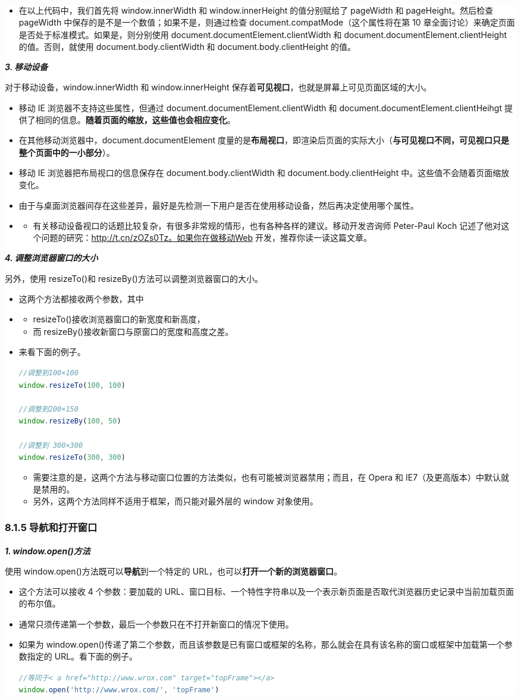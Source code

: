   - 在以上代码中，我们首先将 window.innerWidth 和 window.innerHeight 的值分别赋给了 pageWidth 和 pageHeight。然后检查 pageWidth 中保存的是不是一个数值；如果不是，则通过检查 document.compatMode（这个属性将在第 10 章全面讨论）来确定页面是否处于标准模式。如果是，则分别使用 document.documentElement.clientWidth 和 document.documentElement.clientHeight 的值。否则，就使用 document.body.clientWidth 和 document.body.clientHeight 的值。

**_3. 移动设备_**

对于移动设备，window.innerWidth 和 window.innerHeight 保存着**可见视口**，也就是屏幕上可见页面区域的大小。

- 移动 IE 浏览器不支持这些属性，但通过 document.documentElement.clientWidth 和 document.documentElement.clientHeihgt 提供了相同的信息。**随着页面的缩放，这些值也会相应变化**。

- 在其他移动浏览器中，document.documentElement 度量的是**布局视口**，即渲染后页面的实际大小（**与可见视口不同，可见视口只是整个页面中的一小部分**）。

- 移动 IE 浏览器把布局视口的信息保存在 document.body.clientWidth 和 document.body.clientHeight 中。这些值不会随着页面缩放变化。

- 由于与桌面浏览器间存在这些差异，最好是先检测一下用户是否在使用移动设备，然后再决定使用哪个属性。

- - 有关移动设备视口的话题比较复杂，有很多非常规的情形，也有各种各样的建议。移动开发咨询师 Peter-Paul Koch 记述了他对这个问题的研究：http://t.cn/zOZs0Tz。如果你在做移动Web 开发，推荐你读一读这篇文章。

**_4. 调整浏览器窗口的大小_**

另外，使用 resizeTo()和 resizeBy()方法可以调整浏览器窗口的大小。

- 这两个方法都接收两个参数，其中

- - resizeTo()接收浏览器窗口的新宽度和新高度，
  - 而 resizeBy()接收新窗口与原窗口的宽度和高度之差。

- 来看下面的例子。

  ```js
  //调整到100×100
  window.resizeTo(100, 100)

  //调整到200×150
  window.resizeBy(100, 50)

  //调整到 300×300
  window.resizeTo(300, 300)
  ```

  - 需要注意的是，这两个方法与移动窗口位置的方法类似，也有可能被浏览器禁用；而且，在 Opera 和 IE7（及更高版本）中默认就是禁用的。
  - 另外，这两个方法同样不适用于框架，而只能对最外层的 window 对象使用。

### 8.1.5 导航和打开窗口

**_1. window.open()方法_**

使用 window.open()方法既可以**导航**到一个特定的 URL，也可以**打开一个新的浏览器窗口**。

- 这个方法可以接收 4 个参数：要加载的 URL、窗口目标、一个特性字符串以及一个表示新页面是否取代浏览器历史记录中当前加载页面的布尔值。

- 通常只须传递第一个参数，最后一个参数只在不打开新窗口的情况下使用。

- 如果为 window.open()传递了第二个参数，而且该参数是已有窗口或框架的名称，那么就会在具有该名称的窗口或框架中加载第一个参数指定的 URL。看下面的例子。

  ```js
  //等同于< a href="http://www.wrox.com" target="topFrame"></a>
  window.open('http://www.wrox.com/', 'topFrame')
  ```
